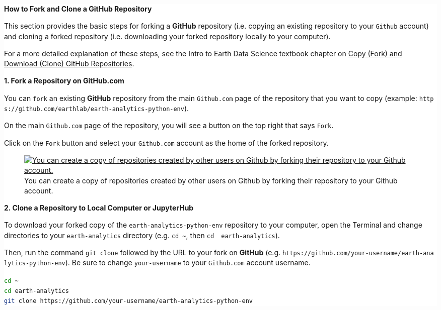 <div class="notice--success" markdown="1">

**How to Fork and Clone a GitHub Repository**

This section provides the basic steps for forking a **GitHub** repository (i.e. copying an existing repository to your `Github` account) and cloning a forked repository (i.e. downloading your forked repository locally to your computer). 

For a more detailed explanation of these steps, see the Intro to Earth Data Science textbook chapter on <a href="{{ site.url }}/courses/intro-to-earth-data-science/git-github/version-control/fork-clone-github-repositories/">Copy (Fork) and Download (Clone) GitHub Repositories</a>.

**1. Fork a Repository on GitHub.com**

You can `fork` an existing **GitHub** repository from the main `Github.com` page of the repository that you want to copy (example: `https://github.com/earthlab/earth-analytics-python-env`).

On the main `Github.com` page of the repository, you will see a button on the top right that says `Fork`. 

Click on the `Fork` button and select your `Github.com` account as the home of the forked repository. 

<figure>
 <a href="{{ site.url }}/images/earth-analytics/git-version-control/git-fork-repo.gif">
 <img src="{{ site.url }}/images/earth-analytics/git-version-control/git-fork-repo.gif" alt="You can create a copy of repositories created by other users on Github by forking their repository to your Github account."></a>
 <figcaption> You can create a copy of repositories created by other users on Github by forking their repository to your Github account. 
 </figcaption>
</figure>


**2. Clone a Repository to Local Computer or JupyterHub**

To download your forked copy of the `earth-analytics-python-env` repository to your computer, open the Terminal and change directories to your `earth-analytics` directory (e.g. `cd ~`, then `cd  earth-analytics`).

Then, run the command `git clone` followed by the URL to your fork on **GitHub** (e.g. `https://github.com/your-username/earth-analytics-python-env`). Be sure to change `your-username` to your `Github.com` account username.  

```bash
cd ~
cd earth-analytics
git clone https://github.com/your-username/earth-analytics-python-env
```

</div>
